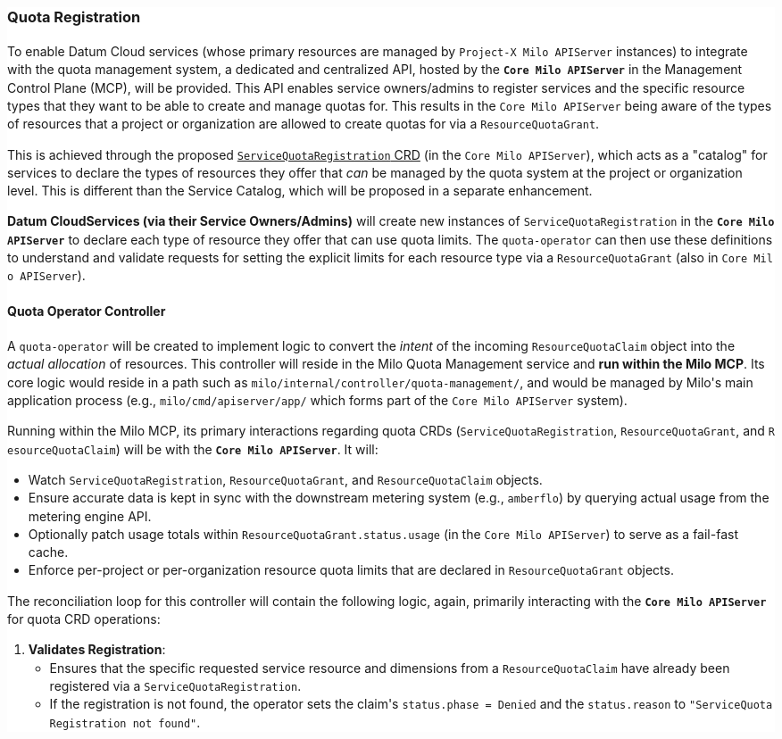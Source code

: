 ### Quota Registration

To enable Datum Cloud services (whose primary resources are managed by
`Project-X Milo APIServer` instances) to integrate with the quota management
system, a dedicated and centralized API, hosted by the **`Core Milo APIServer`**
in the Management Control Plane (MCP), will be provided. This API enables
service owners/admins to register services and the specific resource types that
they want to be able to create and manage quotas for. This results in the `Core
Milo APIServer` being aware of the types of resources that a project or
organization are allowed to create quotas for via a `ResourceQuotaGrant`.

This is achieved through the proposed [`ServiceQuotaRegistration`
CRD](#ServiceQuotaRegistration) (in the `Core Milo APIServer`), which acts as a
"catalog" for services to declare the types of resources they offer that *can*
be managed by the quota system at the project or organization level. This is
different than the Service Catalog, which will be proposed in a separate
enhancement.

**Datum CloudServices (via their Service Owners/Admins)** will create new
instances of `ServiceQuotaRegistration` in the **`Core Milo APIServer`** to
declare each type of resource they offer that can use quota limits. The
`quota-operator` can then use these definitions to understand and validate
requests for setting the explicit limits for each resource type via a
`ResourceQuotaGrant` (also in `Core Milo APIServer`).

#### Quota Operator Controller

A `quota-operator` will be created to implement logic to convert the *intent* of
the incoming `ResourceQuotaClaim` object into the *actual allocation* of
resources. This controller will reside in the Milo Quota Management service and
**run within the Milo MCP**. Its core logic would reside in a path such as
`milo/internal/controller/quota-management/`, and would be managed by Milo's
main application process (e.g., `milo/cmd/apiserver/app/` which forms part of
the `Core Milo APIServer` system).

Running within the Milo MCP, its primary interactions regarding quota CRDs
(`ServiceQuotaRegistration`, `ResourceQuotaGrant`, and `ResourceQuotaClaim`)
will be with the **`Core Milo APIServer`**. It will:
- Watch `ServiceQuotaRegistration`, `ResourceQuotaGrant`, and
  `ResourceQuotaClaim` objects.
- Ensure accurate data is kept in sync with the downstream metering system
  (e.g., `amberflo`) by querying actual usage from the metering engine API.
- Optionally patch usage totals within `ResourceQuotaGrant.status.usage` (in the
  `Core Milo APIServer`) to serve as a fail-fast cache.
- Enforce per-project or per-organization resource quota limits that are
  declared in `ResourceQuotaGrant` objects.

The reconciliation loop for this controller will contain the following logic,
again, primarily interacting with the **`Core Milo APIServer`** for quota CRD
operations:

1.  **Validates Registration**:
    - Ensures that the specific requested service resource and dimensions from a
      `ResourceQuotaClaim` have already been registered via a
      `ServiceQuotaRegistration`.
    - If the registration is not found, the operator sets the claim's
      `status.phase = Denied` and the `status.reason` to
      `"ServiceQuotaRegistration not found"`.
